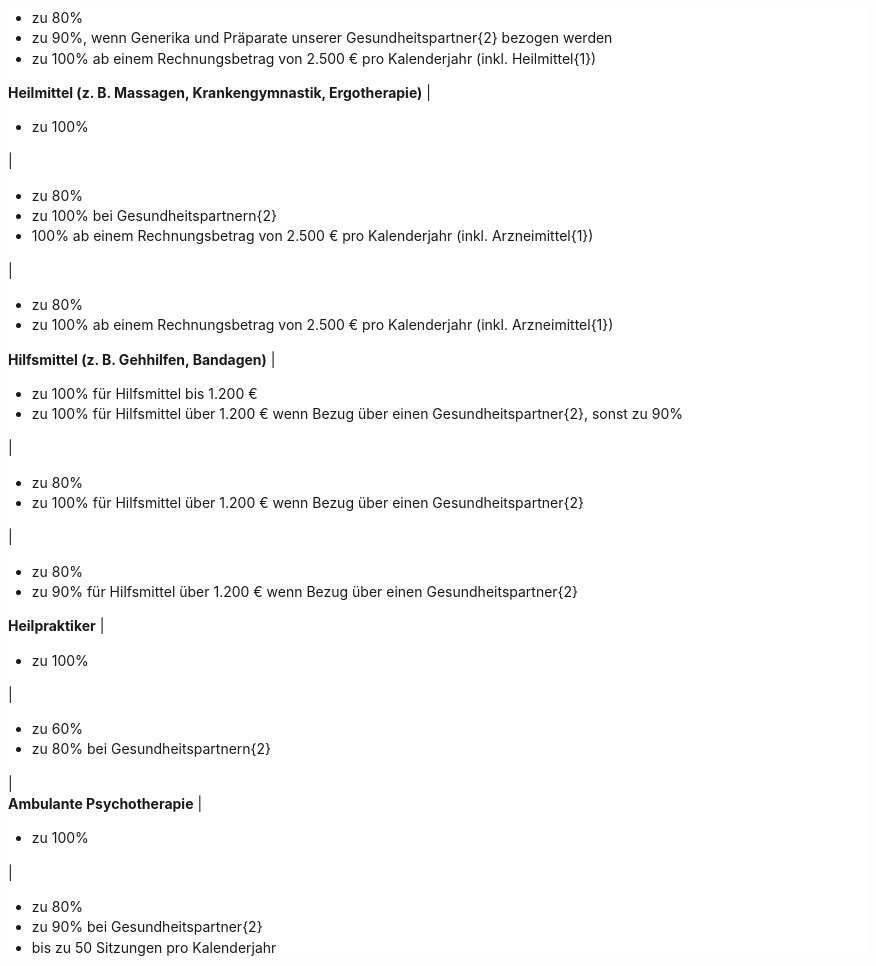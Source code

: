   * zu 80%
  * zu 90%, wenn Generika und Präparate unserer Gesundheitspartner{2} bezogen werden
  * zu 100% ab einem Rechnungsbetrag von 2.500 € pro Kalenderjahr (inkl. Heilmittel{1})

  
**Heilmittel (z. B. Massagen, Krankengymnastik, Ergotherapie)** | 

  * zu 100%

|

  * zu 80%
  * zu 100% bei Gesundheitspartnern{2}
  * 100% ab einem Rechnungsbetrag von 2.500 € pro Kalenderjahr (inkl. Arzneimittel{1})

|

  * zu 80%
  * zu 100% ab einem Rechnungsbetrag von 2.500 € pro Kalenderjahr (inkl. Arzneimittel{1})

  
**Hilfsmittel (z. B. Gehhilfen, Bandagen)** | 

  * zu 100% für Hilfsmittel bis 1.200 €
  * zu 100% für Hilfsmittel über 1.200 € wenn Bezug über einen Gesundheitspartner{2}, sonst zu 90%

|

  * zu 80%
  * zu 100% für Hilfsmittel über 1.200 € wenn Bezug über einen Gesundheitspartner{2}

|

  * zu 80%
  * zu 90% für Hilfsmittel über 1.200 € wenn Bezug über einen Gesundheitspartner{2}

  
**Heilpraktiker** | 

  * zu 100%

|

  * zu 60%
  * zu 80% bei Gesundheitspartnern{2}

|  
**Ambulante Psychotherapie** | 

  * zu 100%

|

  * zu 80%
  * zu 90% bei Gesundheitspartner{2}
  * bis zu 50 Sitzungen pro Kalenderjahr
